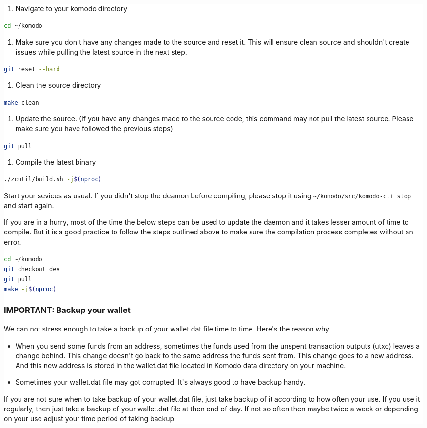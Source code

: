 1. Navigate to your komodo directory

```bash
cd ~/komodo
```

1. Make sure you don't have any changes made to the source and reset it. This will ensure clean source and shouldn't create issues while pulling the latest source in the next step.

```bash
git reset --hard
```

1. Clean the source directory

```bash
make clean
```

1. Update the source. (If you have any changes made to the source code, this command may not pull the latest source. Please make sure you have followed the previous steps)

```bash
git pull
```

1. Compile the latest binary

```bash
./zcutil/build.sh -j$(nproc)
```

Start your sevices as usual. If you didn't stop the deamon before compiling, please stop it using `~/komodo/src/komodo-cli stop` and start again.

If you are in a hurry, most of the time the below steps can be used to update the daemon and it takes lesser amount of time to compile. But it is a good practice to follow the steps outlined above to make sure the compilation process completes without an error.

```bash
cd ~/komodo
git checkout dev
git pull
make -j$(nproc)
```

### IMPORTANT: Backup your wallet

We can not stress enough to take a backup of your wallet.dat file time to time. Here's the reason why:

- When you send some funds from an address, sometimes the funds used from the unspent transaction outputs (utxo) leaves a change behind. This change doesn't go back to the same address the funds sent from. This change goes to a new address. And this new address is stored in the wallet.dat file located in Komodo data directory on your machine.

- Sometimes your wallet.dat file may got corrupted. It's always good to have backup handy.

If you are not sure when to take backup of your wallet.dat file, just take backup of it according to how often your use. If you use it regularly, then just take a backup of your wallet.dat file at then end of day. If not so often then maybe twice a week or depending on your use adjust your time period of taking backup.
